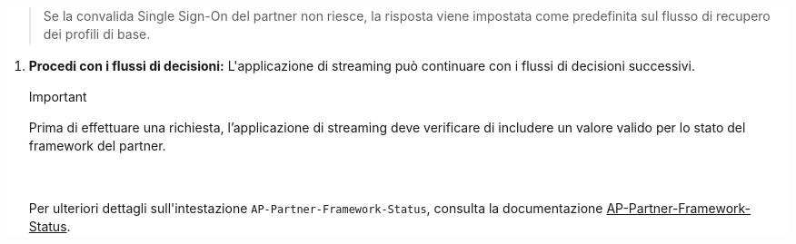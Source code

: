    > Se la convalida Single Sign-On del partner non riesce, la risposta viene impostata come predefinita sul flusso di recupero dei profili di base.

1. **Procedi con i flussi di decisioni:** L&#39;applicazione di streaming può continuare con i flussi di decisioni successivi.

   >[!IMPORTANT]
   >
   > Prima di effettuare una richiesta, l’applicazione di streaming deve verificare di includere un valore valido per lo stato del framework del partner.
   >
   > <br/>
   > 
   > Per ulteriori dettagli sull&#39;intestazione `AP-Partner-Framework-Status`, consulta la documentazione [AP-Partner-Framework-Status](../../appendix/headers/rest-api-v2-appendix-headers-ap-partner-framework-status.md).

